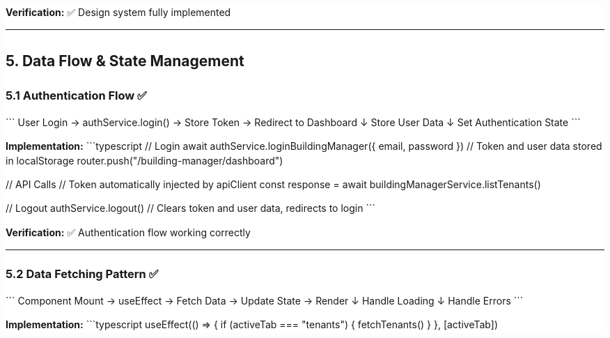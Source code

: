 **Verification:** ✅ Design system fully implemented

---

## 5. Data Flow & State Management

### 5.1 Authentication Flow ✅

\`\`\`
User Login → authService.login() → Store Token → Redirect to Dashboard
                                  ↓
                            Store User Data
                                  ↓
                        Set Authentication State
\`\`\`

**Implementation:**
\`\`\`typescript
// Login
await authService.loginBuildingManager({ email, password })
// Token and user data stored in localStorage
router.push("/building-manager/dashboard")

// API Calls
// Token automatically injected by apiClient
const response = await buildingManagerService.listTenants()

// Logout
authService.logout()
// Clears token and user data, redirects to login
\`\`\`

**Verification:** ✅ Authentication flow working correctly

---

### 5.2 Data Fetching Pattern ✅

\`\`\`
Component Mount → useEffect → Fetch Data → Update State → Render
                                  ↓
                            Handle Loading
                                  ↓
                            Handle Errors
\`\`\`

**Implementation:**
\`\`\`typescript
useEffect(() => {
  if (activeTab === "tenants") {
    fetchTenants()
  }
}, [activeTab])
